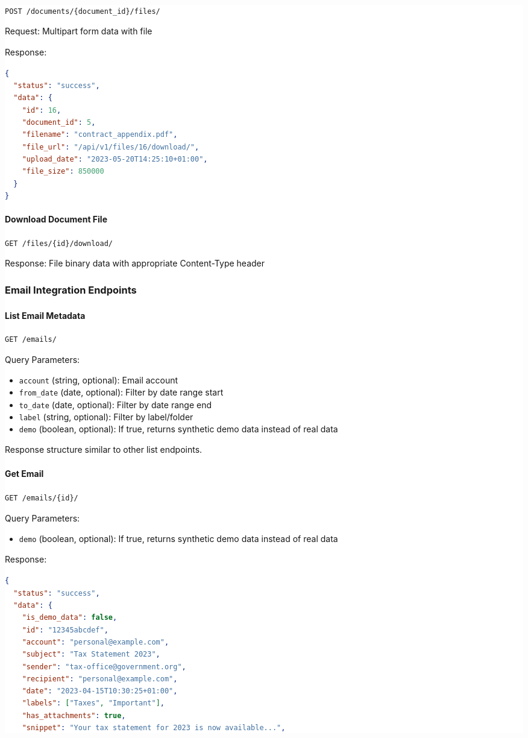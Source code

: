 ```
POST /documents/{document_id}/files/
```

Request: Multipart form data with file

Response:
```json
{
  "status": "success",
  "data": {
    "id": 16,
    "document_id": 5,
    "filename": "contract_appendix.pdf",
    "file_url": "/api/v1/files/16/download/",
    "upload_date": "2023-05-20T14:25:10+01:00",
    "file_size": 850000
  }
}
```

#### Download Document File

```
GET /files/{id}/download/
```

Response: File binary data with appropriate Content-Type header

### Email Integration Endpoints

#### List Email Metadata

```
GET /emails/
```

Query Parameters:
- `account` (string, optional): Email account
- `from_date` (date, optional): Filter by date range start
- `to_date` (date, optional): Filter by date range end
- `label` (string, optional): Filter by label/folder
- `demo` (boolean, optional): If true, returns synthetic demo data instead of real data

Response structure similar to other list endpoints.

#### Get Email

```
GET /emails/{id}/
```

Query Parameters:
- `demo` (boolean, optional): If true, returns synthetic demo data instead of real data

Response:
```json
{
  "status": "success",
  "data": {
    "is_demo_data": false,
    "id": "12345abcdef",
    "account": "personal@example.com",
    "subject": "Tax Statement 2023",
    "sender": "tax-office@government.org",
    "recipient": "personal@example.com",
    "date": "2023-04-15T10:30:25+01:00",
    "labels": ["Taxes", "Important"],
    "has_attachments": true,
    "snippet": "Your tax statement for 2023 is now available...",
```